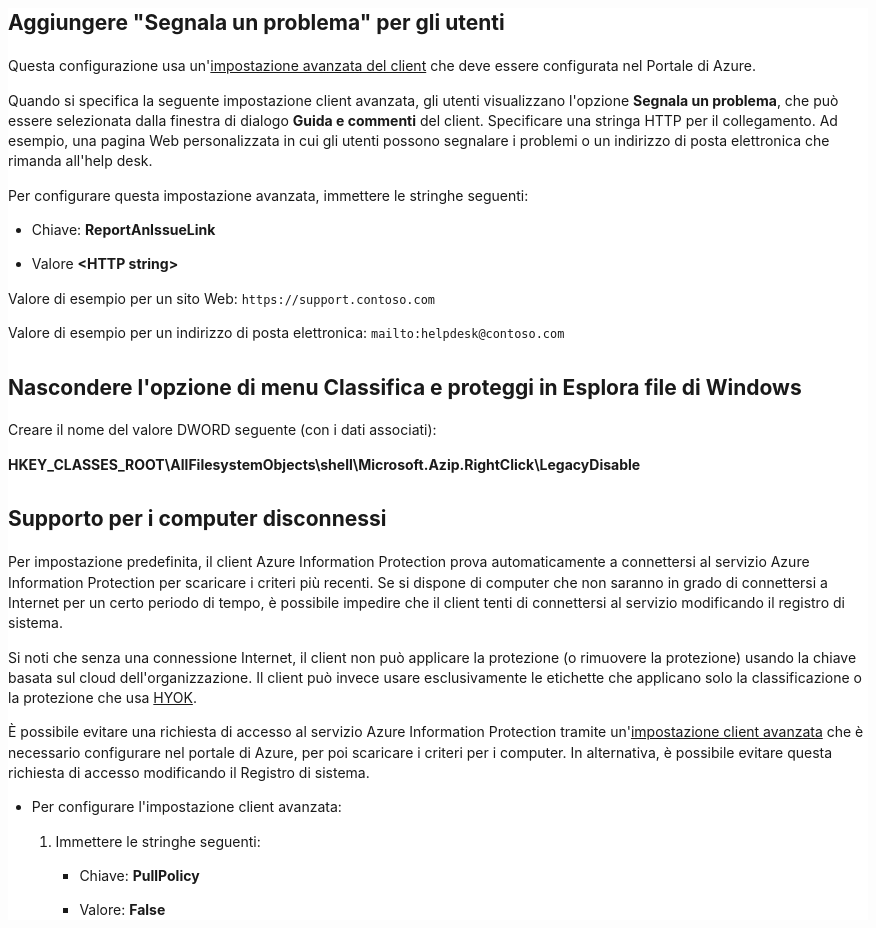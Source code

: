 ## <a name="add-report-an-issue-for-users"></a>Aggiungere "Segnala un problema" per gli utenti

Questa configurazione usa un'[impostazione avanzata del client](#how-to-configure-advanced-classic-client-configuration-settings-in-the-portal) che deve essere configurata nel Portale di Azure. 

Quando si specifica la seguente impostazione client avanzata, gli utenti visualizzano l'opzione **Segnala un problema**, che può essere selezionata dalla finestra di dialogo **Guida e commenti** del client. Specificare una stringa HTTP per il collegamento. Ad esempio, una pagina Web personalizzata in cui gli utenti possono segnalare i problemi o un indirizzo di posta elettronica che rimanda all'help desk. 

Per configurare questa impostazione avanzata, immettere le stringhe seguenti:

- Chiave: **ReportAnIssueLink**

- Valore **\<HTTP string>**

Valore di esempio per un sito Web: `https://support.contoso.com`

Valore di esempio per un indirizzo di posta elettronica: `mailto:helpdesk@contoso.com`

## <a name="hide-the-classify-and-protect-menu-option-in-windows-file-explorer"></a>Nascondere l'opzione di menu Classifica e proteggi in Esplora file di Windows

Creare il nome del valore DWORD seguente (con i dati associati):

**HKEY_CLASSES_ROOT\AllFilesystemObjects\shell\Microsoft.Azip.RightClick\LegacyDisable**

## <a name="support-for-disconnected-computers"></a>Supporto per i computer disconnessi

Per impostazione predefinita, il client Azure Information Protection prova automaticamente a connettersi al servizio Azure Information Protection per scaricare i criteri più recenti. Se si dispone di computer che non saranno in grado di connettersi a Internet per un certo periodo di tempo, è possibile impedire che il client tenti di connettersi al servizio modificando il registro di sistema. 

Si noti che senza una connessione Internet, il client non può applicare la protezione (o rimuovere la protezione) usando la chiave basata sul cloud dell'organizzazione. Il client può invece usare esclusivamente le etichette che applicano solo la classificazione o la protezione che usa [HYOK](../configure-adrms-restrictions.md).

È possibile evitare una richiesta di accesso al servizio Azure Information Protection tramite un'[impostazione client avanzata](#how-to-configure-advanced-classic-client-configuration-settings-in-the-portal) che è necessario configurare nel portale di Azure, per poi scaricare i criteri per i computer. In alternativa, è possibile evitare questa richiesta di accesso modificando il Registro di sistema.

- Per configurare l'impostazione client avanzata:
    
    1. Immettere le stringhe seguenti:
    
        - Chiave: **PullPolicy**
        
        - Valore: **False**
    